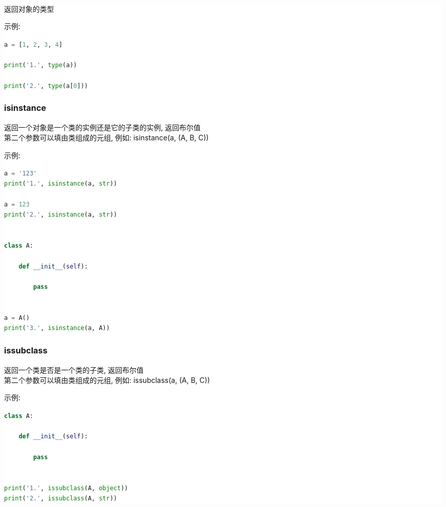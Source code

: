 返回对象的类型

示例:

```python
a = [1, 2, 3, 4]

print('1.', type(a))

print('2.', type(a[0]))
```

### isinstance

返回一个对象是一个类的实例还是它的子类的实例, 返回布尔值  
第二个参数可以填由类组成的元组, 例如: isinstance(a, (A, B, C))

示例:

```python
a = '123'
print('1.', isinstance(a, str))

a = 123
print('2.', isinstance(a, str))


class A:

    def __init__(self):

        pass


a = A()
print('3.', isinstance(a, A))
```

### issubclass

返回一个类是否是一个类的子类, 返回布尔值  
第二个参数可以填由类组成的元组, 例如: issubclass(a, (A, B, C))

示例:

```python
class A:

    def __init__(self):

        pass


print('1.', issubclass(A, object))
print('2.', issubclass(A, str))
```
